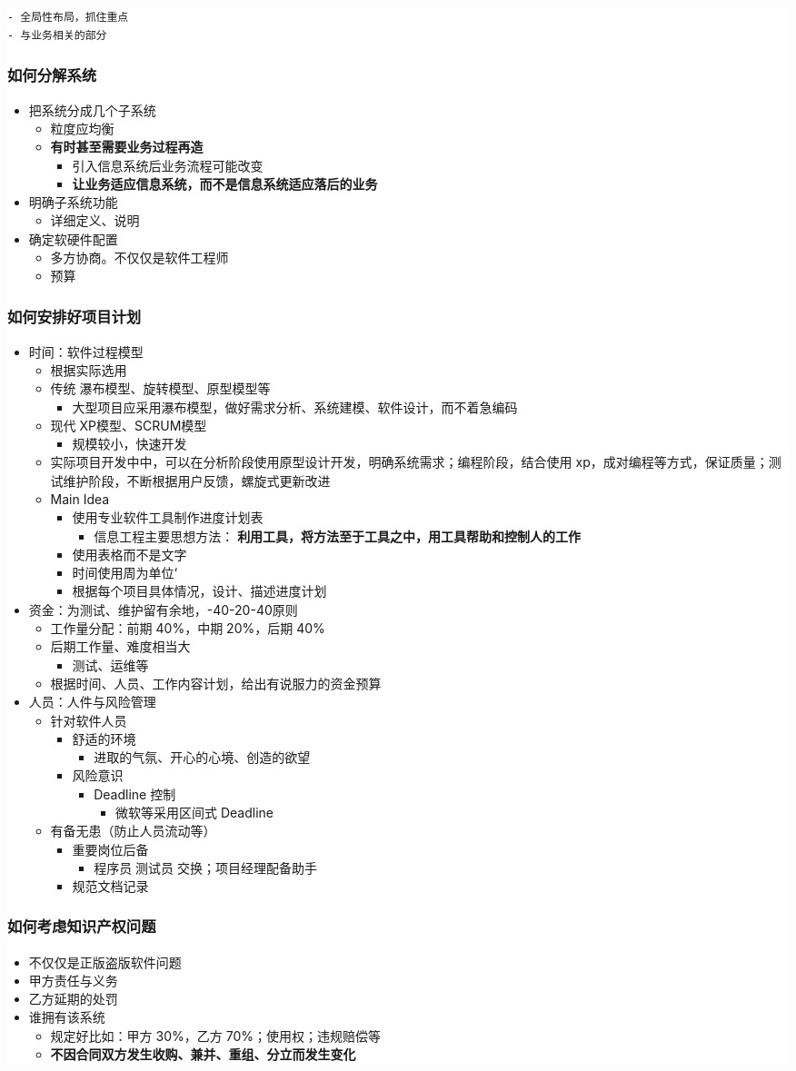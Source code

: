     - 全局性布局，抓住重点
    - 与业务相关的部分

### 如何分解系统

- 把系统分成几个子系统
    - 粒度应均衡
    - <b>有时甚至需要业务过程再造</b>
        - 引入信息系统后业务流程可能改变
        - <b>让业务适应信息系统，而不是信息系统适应落后的业务</b>
- 明确子系统功能
    - 详细定义、说明
- 确定软硬件配置
    - 多方协商。不仅仅是软件工程师
    - 预算

### 如何安排好项目计划

- 时间：软件过程模型
    - 根据实际选用
    - 传统 瀑布模型、旋转模型、原型模型等
        - 大型项目应采用瀑布模型，做好需求分析、系统建模、软件设计，而不着急编码
    - 现代 XP模型、SCRUM模型
        - 规模较小，快速开发
    - 实际项目开发中中，可以在分析阶段使用原型设计开发，明确系统需求；编程阶段，结合使用 xp，成对编程等方式，保证质量；测试维护阶段，不断根据用户反馈，螺旋式更新改进
    - Main Idea
        - 使用专业软件工具制作进度计划表
            - 信息工程主要思想方法： <b>利用工具，将方法至于工具之中，用工具帮助和控制人的工作</b>
        - 使用表格而不是文字
        - 时间使用周为单位‘
        - 根据每个项目具体情况，设计、描述进度计划
- 资金：为测试、维护留有余地，-40-20-40原则
    - 工作量分配：前期 40%，中期 20%，后期 40%
    - 后期工作量、难度相当大
        - 测试、运维等
    - 根据时间、人员、工作内容计划，给出有说服力的资金预算
- 人员：人件与风险管理
    - 针对软件人员
        - 舒适的环境
            - 进取的气氛、开心的心境、创造的欲望
        - 风险意识
            - Deadline 控制
                - 微软等采用区间式 Deadline
    - 有备无患（防止人员流动等）
        - 重要岗位后备
            - 程序员 测试员 交换；项目经理配备助手
        - 规范文档记录

### 如何考虑知识产权问题
- 不仅仅是正版盗版软件问题
- 甲方责任与义务
- 乙方延期的处罚
- 谁拥有该系统
    - 规定好比如：甲方 30%，乙方 70%；使用权；违规赔偿等
    - <b>不因合同双方发生收购、兼并、重组、分立而发生变化</b>

